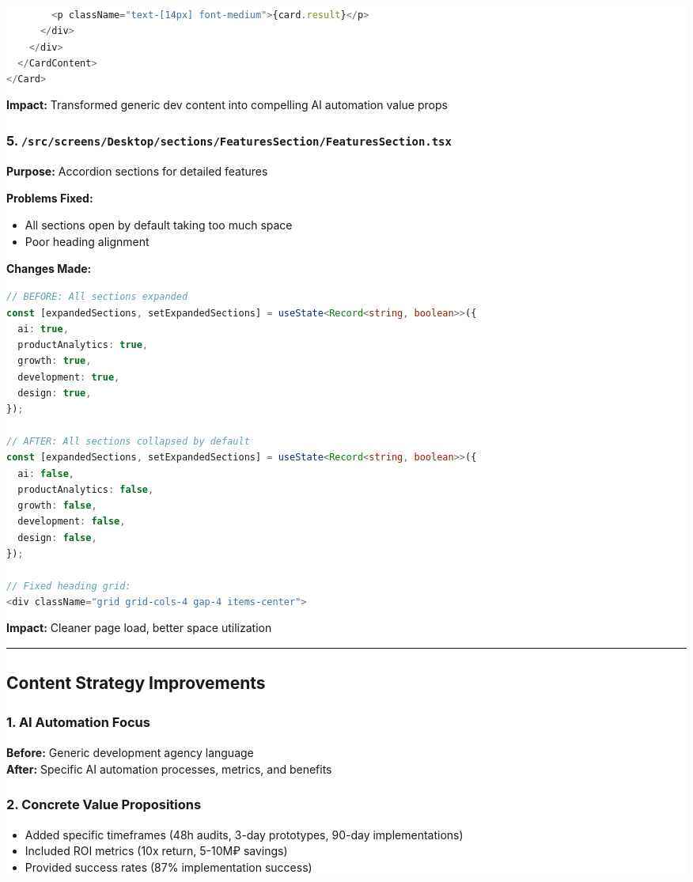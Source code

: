 ```typescript
        <p className="text-[14px] font-medium">{card.result}</p>
      </div>
    </div>
  </CardContent>
</Card>
```

**Impact:** Transformed generic dev content into compelling AI automation value props

### 5. `/src/screens/Desktop/sections/FeaturesSection/FeaturesSection.tsx`

**Purpose:** Accordion sections for detailed features

**Problems Fixed:**
- All sections open by default taking too much space
- Poor heading alignment

**Changes Made:**
```typescript
// BEFORE: All sections expanded
const [expandedSections, setExpandedSections] = useState<Record<string, boolean>>({
  ai: true,
  productAnalytics: true,
  growth: true,
  development: true,
  design: true,
});

// AFTER: All sections collapsed by default
const [expandedSections, setExpandedSections] = useState<Record<string, boolean>>({
  ai: false,
  productAnalytics: false,
  growth: false,
  development: false,
  design: false,
});

// Fixed heading grid:
<div className="grid grid-cols-4 gap-4 items-center">
```

**Impact:** Cleaner page load, better space utilization

---

## Content Strategy Improvements

### 1. AI Automation Focus
**Before:** Generic development agency language  
**After:** Specific AI automation processes, metrics, and benefits

### 2. Concrete Value Propositions
- Added specific timeframes (48h audits, 3-day prototypes, 90-day implementations)
- Included ROI metrics (10x return, 5-10M₽ savings)
- Provided success rates (87% implementation success)
